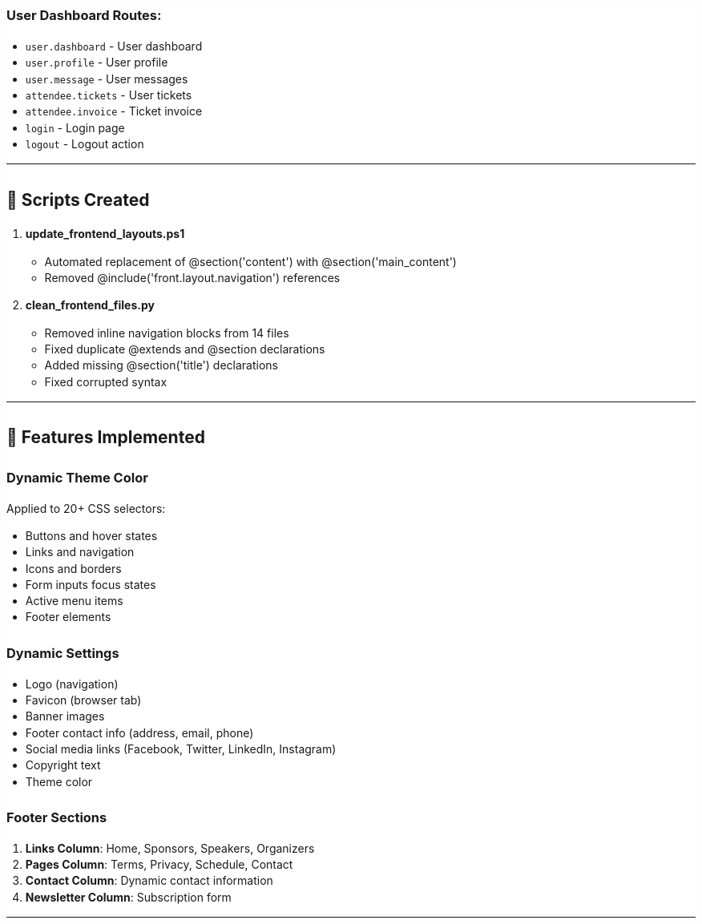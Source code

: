 ### User Dashboard Routes:
- `user.dashboard` - User dashboard
- `user.profile` - User profile
- `user.message` - User messages
- `attendee.tickets` - User tickets
- `attendee.invoice` - Ticket invoice
- `login` - Login page
- `logout` - Logout action

---

## 🔧 Scripts Created

1. **update_frontend_layouts.ps1**
   - Automated replacement of @section('content') with @section('main_content')
   - Removed @include('front.layout.navigation') references
   
2. **clean_frontend_files.py**
   - Removed inline navigation blocks from 14 files
   - Fixed duplicate @extends and @section declarations
   - Added missing @section('title') declarations
   - Fixed corrupted syntax

---

## 🎨 Features Implemented

### Dynamic Theme Color
Applied to 20+ CSS selectors:
- Buttons and hover states
- Links and navigation
- Icons and borders
- Form inputs focus states
- Active menu items
- Footer elements

### Dynamic Settings
- Logo (navigation)
- Favicon (browser tab)
- Banner images
- Footer contact info (address, email, phone)
- Social media links (Facebook, Twitter, LinkedIn, Instagram)
- Copyright text
- Theme color

### Footer Sections
1. **Links Column**: Home, Sponsors, Speakers, Organizers
2. **Pages Column**: Terms, Privacy, Schedule, Contact
3. **Contact Column**: Dynamic contact information
4. **Newsletter Column**: Subscription form

---